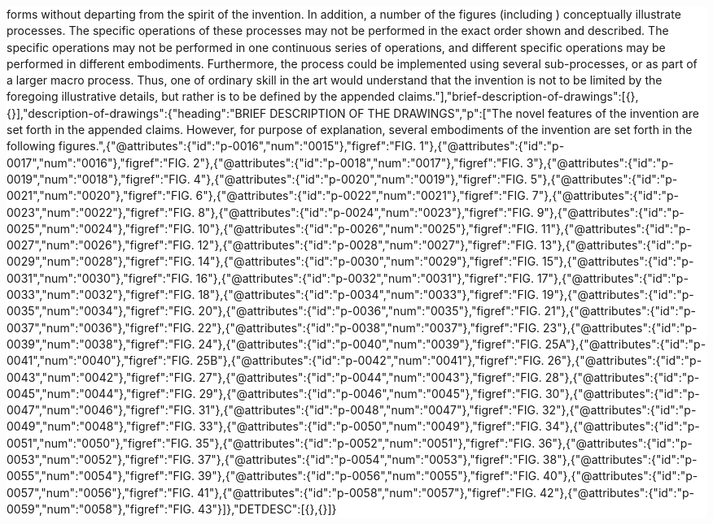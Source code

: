 forms without departing from the spirit of the invention. In addition, a number of the figures (including ) conceptually illustrate processes. The specific operations of these processes may not be performed in the exact order shown and described. The specific operations may not be performed in one continuous series of operations, and different specific operations may be performed in different embodiments. Furthermore, the process could be implemented using several sub-processes, or as part of a larger macro process. Thus, one of ordinary skill in the art would understand that the invention is not to be limited by the foregoing illustrative details, but rather is to be defined by the appended claims."],"brief-description-of-drawings":[{},{}],"description-of-drawings":{"heading":"BRIEF DESCRIPTION OF THE DRAWINGS","p":["The novel features of the invention are set forth in the appended claims. However, for purpose of explanation, several embodiments of the invention are set forth in the following figures.",{"@attributes":{"id":"p-0016","num":"0015"},"figref":"FIG. 1"},{"@attributes":{"id":"p-0017","num":"0016"},"figref":"FIG. 2"},{"@attributes":{"id":"p-0018","num":"0017"},"figref":"FIG. 3"},{"@attributes":{"id":"p-0019","num":"0018"},"figref":"FIG. 4"},{"@attributes":{"id":"p-0020","num":"0019"},"figref":"FIG. 5"},{"@attributes":{"id":"p-0021","num":"0020"},"figref":"FIG. 6"},{"@attributes":{"id":"p-0022","num":"0021"},"figref":"FIG. 7"},{"@attributes":{"id":"p-0023","num":"0022"},"figref":"FIG. 8"},{"@attributes":{"id":"p-0024","num":"0023"},"figref":"FIG. 9"},{"@attributes":{"id":"p-0025","num":"0024"},"figref":"FIG. 10"},{"@attributes":{"id":"p-0026","num":"0025"},"figref":"FIG. 11"},{"@attributes":{"id":"p-0027","num":"0026"},"figref":"FIG. 12"},{"@attributes":{"id":"p-0028","num":"0027"},"figref":"FIG. 13"},{"@attributes":{"id":"p-0029","num":"0028"},"figref":"FIG. 14"},{"@attributes":{"id":"p-0030","num":"0029"},"figref":"FIG. 15"},{"@attributes":{"id":"p-0031","num":"0030"},"figref":"FIG. 16"},{"@attributes":{"id":"p-0032","num":"0031"},"figref":"FIG. 17"},{"@attributes":{"id":"p-0033","num":"0032"},"figref":"FIG. 18"},{"@attributes":{"id":"p-0034","num":"0033"},"figref":"FIG. 19"},{"@attributes":{"id":"p-0035","num":"0034"},"figref":"FIG. 20"},{"@attributes":{"id":"p-0036","num":"0035"},"figref":"FIG. 21"},{"@attributes":{"id":"p-0037","num":"0036"},"figref":"FIG. 22"},{"@attributes":{"id":"p-0038","num":"0037"},"figref":"FIG. 23"},{"@attributes":{"id":"p-0039","num":"0038"},"figref":"FIG. 24"},{"@attributes":{"id":"p-0040","num":"0039"},"figref":"FIG. 25A"},{"@attributes":{"id":"p-0041","num":"0040"},"figref":"FIG. 25B"},{"@attributes":{"id":"p-0042","num":"0041"},"figref":"FIG. 26"},{"@attributes":{"id":"p-0043","num":"0042"},"figref":"FIG. 27"},{"@attributes":{"id":"p-0044","num":"0043"},"figref":"FIG. 28"},{"@attributes":{"id":"p-0045","num":"0044"},"figref":"FIG. 29"},{"@attributes":{"id":"p-0046","num":"0045"},"figref":"FIG. 30"},{"@attributes":{"id":"p-0047","num":"0046"},"figref":"FIG. 31"},{"@attributes":{"id":"p-0048","num":"0047"},"figref":"FIG. 32"},{"@attributes":{"id":"p-0049","num":"0048"},"figref":"FIG. 33"},{"@attributes":{"id":"p-0050","num":"0049"},"figref":"FIG. 34"},{"@attributes":{"id":"p-0051","num":"0050"},"figref":"FIG. 35"},{"@attributes":{"id":"p-0052","num":"0051"},"figref":"FIG. 36"},{"@attributes":{"id":"p-0053","num":"0052"},"figref":"FIG. 37"},{"@attributes":{"id":"p-0054","num":"0053"},"figref":"FIG. 38"},{"@attributes":{"id":"p-0055","num":"0054"},"figref":"FIG. 39"},{"@attributes":{"id":"p-0056","num":"0055"},"figref":"FIG. 40"},{"@attributes":{"id":"p-0057","num":"0056"},"figref":"FIG. 41"},{"@attributes":{"id":"p-0058","num":"0057"},"figref":"FIG. 42"},{"@attributes":{"id":"p-0059","num":"0058"},"figref":"FIG. 43"}]},"DETDESC":[{},{}]}
